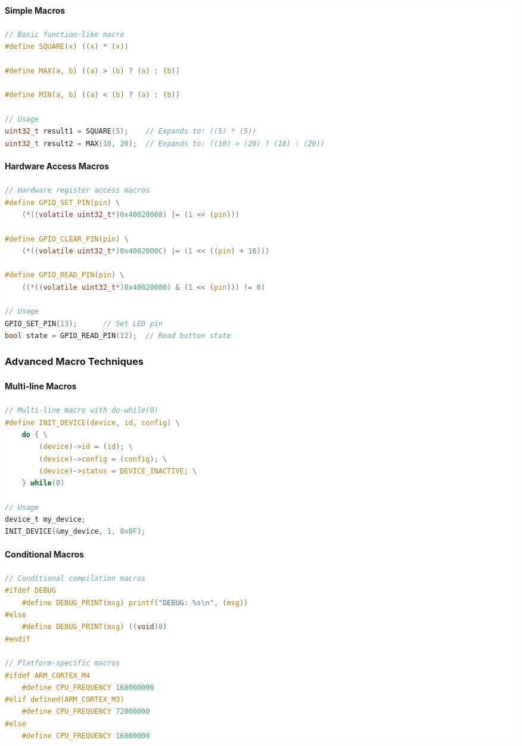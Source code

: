 #### **Simple Macros**
```c
// Basic function-like macro
#define SQUARE(x) ((x) * (x))

#define MAX(a, b) ((a) > (b) ? (a) : (b))

#define MIN(a, b) ((a) < (b) ? (a) : (b))

// Usage
uint32_t result1 = SQUARE(5);    // Expands to: ((5) * (5))
uint32_t result2 = MAX(10, 20);  // Expands to: ((10) > (20) ? (10) : (20))
```

#### **Hardware Access Macros**
```c
// Hardware register access macros
#define GPIO_SET_PIN(pin) \
    (*((volatile uint32_t*)0x40020008) |= (1 << (pin)))

#define GPIO_CLEAR_PIN(pin) \
    (*((volatile uint32_t*)0x4002000C) |= (1 << ((pin) + 16)))

#define GPIO_READ_PIN(pin) \
    ((*((volatile uint32_t*)0x40020000) & (1 << (pin))) != 0)

// Usage
GPIO_SET_PIN(13);      // Set LED pin
bool state = GPIO_READ_PIN(12);  // Read button state
```

### **Advanced Macro Techniques**

#### **Multi-line Macros**
```c
// Multi-line macro with do-while(0)
#define INIT_DEVICE(device, id, config) \
    do { \
        (device)->id = (id); \
        (device)->config = (config); \
        (device)->status = DEVICE_INACTIVE; \
    } while(0)

// Usage
device_t my_device;
INIT_DEVICE(&my_device, 1, 0x0F);
```

#### **Conditional Macros**
```c
// Conditional compilation macros
#ifdef DEBUG
    #define DEBUG_PRINT(msg) printf("DEBUG: %s\n", (msg))
#else
    #define DEBUG_PRINT(msg) ((void)0)
#endif

// Platform-specific macros
#ifdef ARM_CORTEX_M4
    #define CPU_FREQUENCY 168000000
#elif defined(ARM_CORTEX_M3)
    #define CPU_FREQUENCY 72000000
#else
    #define CPU_FREQUENCY 16000000
```